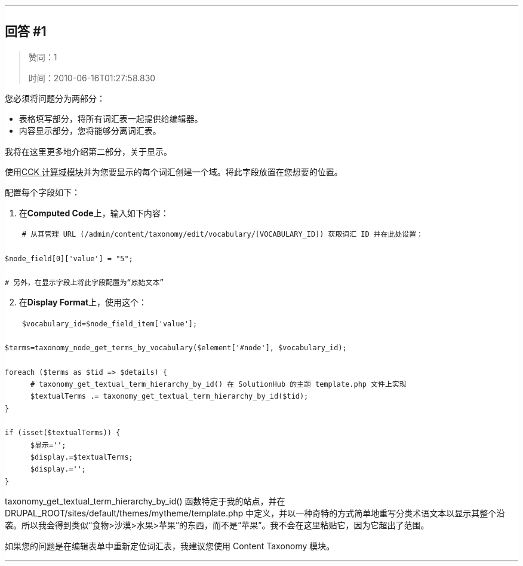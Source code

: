 * * *

## 回答 #1

> 赞同：1
> 
> 时间：2010-06-16T01:27:58.830

您必须将问题分为两部分：

*   表格填写部分，将所有词汇表一起提供给编辑器。
*   内容显示部分，您将能够分离词汇表。

我将在这里更多地介绍第二部分，关于显示。

使用[CCK 计算域模块](http://drupal.org/project/computed_field)并为您要显示的每个词汇创建一个域。将此字段放置在您想要的位置。

配置每个字段如下：

1.  在**Computed Code**上，输入如下内容：

```
    # 从其管理 URL (/admin/content/taxonomy/edit/vocabulary/[VOCABULARY_ID]) 获取词汇 ID 并在此处设置：

$node_field[0]['value'] = "5";

# 另外，在显示字段上将此字段配置为“原始文本”

```

2.  在**Display Format**上，使用这个：

```
    $vocabulary_id=$node_field_item['value'];

$terms=taxonomy_node_get_terms_by_vocabulary($element['#node'], $vocabulary_id);

foreach ($terms as $tid => $details) {
      # taxonomy_get_textual_term_hierarchy_by_id() 在 SolutionHub 的主题 template.php 文件上实现
      $textualTerms .= taxonomy_get_textual_term_hierarchy_by_id($tid);
}

if (isset($textualTerms)) {
      $显示='';
      $display.=$textualTerms;
      $display.='';
}

```

taxonomy_get_textual_term_hierarchy_by_id() 函数特定于我的站点，并在 DRUPAL_ROOT/sites/default/themes/mytheme/template.php 中定义，并以一种奇特的方式简单地重写分类术语文本以显示其整个沿袭。所以我会得到类似“食物>沙漠>水果>苹果”的东西，而不是“苹果”。我不会在这里粘贴它，因为它超出了范围。

如果您的问题是在编辑表单中重新定位词汇表，我建议您使用 Content Taxonomy 模块。

* * *

